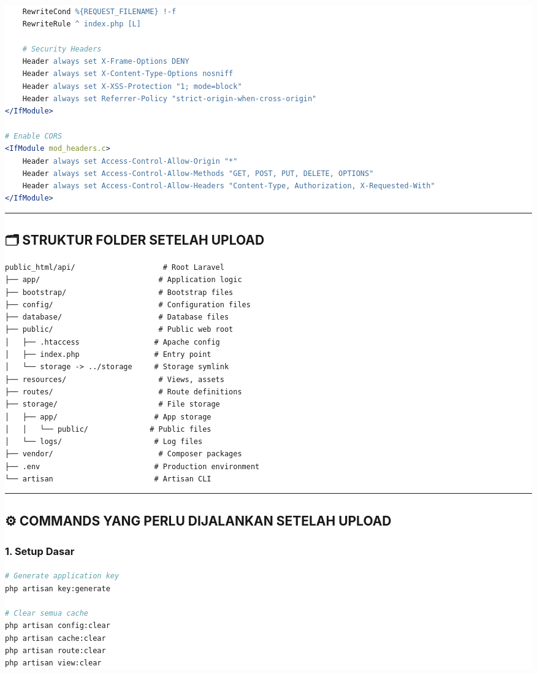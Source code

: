 ```apache
    RewriteCond %{REQUEST_FILENAME} !-f
    RewriteRule ^ index.php [L]

    # Security Headers
    Header always set X-Frame-Options DENY
    Header always set X-Content-Type-Options nosniff
    Header always set X-XSS-Protection "1; mode=block"
    Header always set Referrer-Policy "strict-origin-when-cross-origin"
</IfModule>

# Enable CORS
<IfModule mod_headers.c>
    Header always set Access-Control-Allow-Origin "*"
    Header always set Access-Control-Allow-Methods "GET, POST, PUT, DELETE, OPTIONS"
    Header always set Access-Control-Allow-Headers "Content-Type, Authorization, X-Requested-With"
</IfModule>
```

---

## 🗂️ **STRUKTUR FOLDER SETELAH UPLOAD**

```
public_html/api/                    # Root Laravel
├── app/                           # Application logic
├── bootstrap/                     # Bootstrap files
├── config/                        # Configuration files
├── database/                      # Database files
├── public/                        # Public web root
│   ├── .htaccess                 # Apache config
│   ├── index.php                 # Entry point
│   └── storage -> ../storage     # Storage symlink
├── resources/                     # Views, assets
├── routes/                        # Route definitions
├── storage/                       # File storage
│   ├── app/                      # App storage
│   │   └── public/              # Public files
│   └── logs/                     # Log files
├── vendor/                        # Composer packages
├── .env                          # Production environment
└── artisan                       # Artisan CLI
```

---

## ⚙️ **COMMANDS YANG PERLU DIJALANKAN SETELAH UPLOAD**

### **1. Setup Dasar**
```bash
# Generate application key
php artisan key:generate

# Clear semua cache
php artisan config:clear
php artisan cache:clear
php artisan route:clear
php artisan view:clear
```

